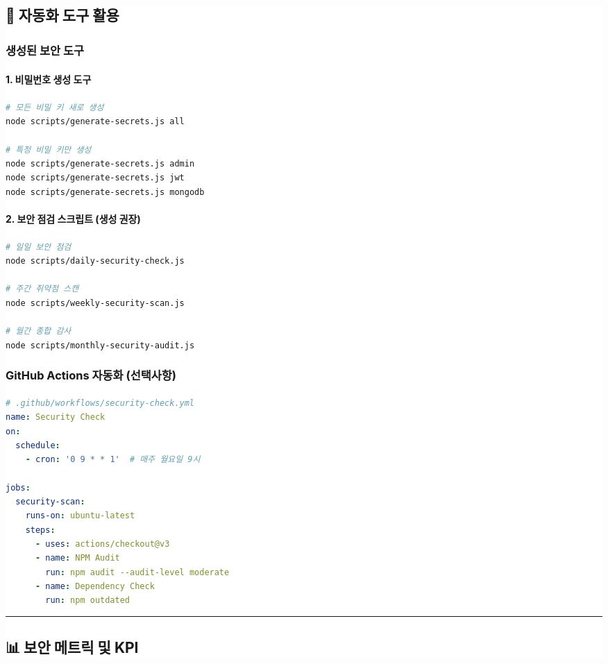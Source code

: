 
## 🤖 자동화 도구 활용

### 생성된 보안 도구

#### 1. 비밀번호 생성 도구
```bash
# 모든 비밀 키 새로 생성
node scripts/generate-secrets.js all

# 특정 비밀 키만 생성
node scripts/generate-secrets.js admin
node scripts/generate-secrets.js jwt
node scripts/generate-secrets.js mongodb
```

#### 2. 보안 점검 스크립트 (생성 권장)
```bash
# 일일 보안 점검
node scripts/daily-security-check.js

# 주간 취약점 스캔
node scripts/weekly-security-scan.js

# 월간 종합 감사
node scripts/monthly-security-audit.js
```

### GitHub Actions 자동화 (선택사항)
```yaml
# .github/workflows/security-check.yml
name: Security Check
on:
  schedule:
    - cron: '0 9 * * 1'  # 매주 월요일 9시

jobs:
  security-scan:
    runs-on: ubuntu-latest
    steps:
      - uses: actions/checkout@v3
      - name: NPM Audit
        run: npm audit --audit-level moderate
      - name: Dependency Check
        run: npm outdated
```

---

## 📊 보안 메트릭 및 KPI
